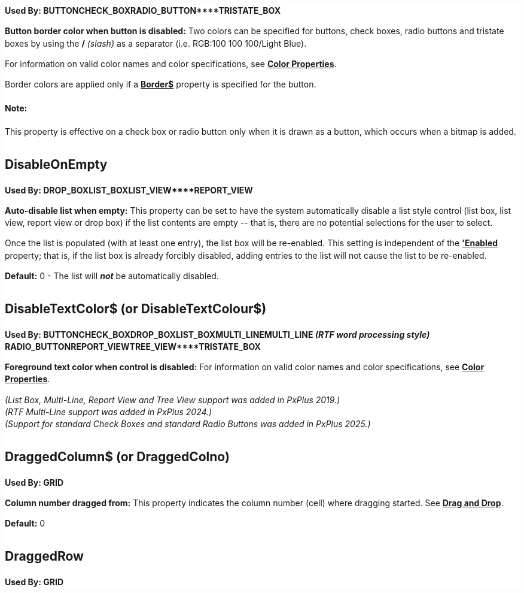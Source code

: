 **Used By: BUTTON****CHECK_BOX****RADIO_BUTTON****TRISTATE_BOX**

**Button border color when button is disabled:** Two colors can be specified for buttons, check boxes, radio buttons and tristate boxes by using the **/**  _(slash)_ as a separator (i.e. RGB:100 100 100/Light Blue).

For information on valid color names and color specifications, see **[Color Properties](colour_properties.md)**.

Border colors are applied only if a **[Border$](../properties/border_.md)** property is specified for the button.

#### **Note:**  
This property is effective on a check box or radio button only when it is drawn as a button, which occurs when a bitmap is added.

## DisableOnEmpty

**Used By: DROP_BOX****LIST_BOX****LIST_VIEW****REPORT_VIEW**

**Auto-disable list when empty:** This property can be set to have the system automatically disable a list style control (list box, list view, report view or drop box) if the list contents are empty -- that is, there are no potential selections for the user to select.

Once the list is populated (with at least one entry), the list box will be re-enabled. This setting is independent of the **['Enabled](../properties/enabled.md)** property; that is, if the list box is already forcibly disabled, adding entries to the list will not cause the list to be re-enabled.

**Default:** 0 - The list will **_not_** be automatically disabled.

## DisableTextColor$ (or DisableTextColour$)

**Used By: BUTTON****CHECK_BOX****DROP_BOX****LIST_BOX****MULTI_LINE****MULTI_LINE _(RTF word processing style)_ ****RADIO_BUTTON****REPORT_VIEW****TREE_VIEW****TRISTATE_BOX**

**Foreground text color when control is disabled:** For information on valid color names and color specifications, see **[Color Properties](colour_properties.md)**.

_(List Box, Multi-Line, Report View and Tree View support was added in PxPlus 2019.)  
(RTF Multi-Line support was added in PxPlus 2024.)  
(Support for standard Check Boxes and standard Radio Buttons was added in PxPlus 2025.)_

## DraggedColumn$ (or DraggedColno)

**Used By: GRID**

**Column number dragged from:** This property indicates the column number (cell) where dragging started. See [**Drag and Drop**](dragdropgrid.md).

**Default:** 0

## DraggedRow 

**Used By: GRID**
